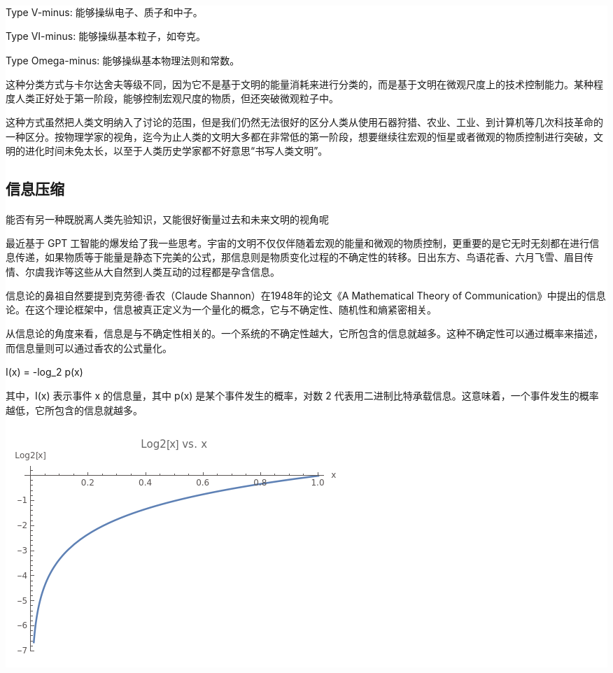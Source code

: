 

Type V-minus: 能够操纵电子、质子和中子。



Type VI-minus: 能够操纵基本粒子，如夸克。



Type Omega-minus: 能够操纵基本物理法则和常数。



这种分类方式与卡尔达舍夫等级不同，因为它不是基于文明的能量消耗来进行分类的，而是基于文明在微观尺度上的技术控制能力。某种程度人类正好处于第一阶段，能够控制宏观尺度的物质，但还突破微观粒子中。



这种方式虽然把人类文明纳入了讨论的范围，但是我们仍然无法很好的区分人类从使用石器狩猎、农业、工业、到计算机等几次科技革命的一种区分。按物理学家的视角，迄今为止人类的文明大多都在非常低的第一阶段，想要继续往宏观的恒星或者微观的物质控制进行突破，文明的进化时间未免太长，以至于人类历史学家都不好意思“书写人类文明”。





## 信息压缩



能否有另一种既脱离人类先验知识，又能很好衡量过去和未来文明的视角呢



最近基于 GPT 工智能的爆发给了我一些思考。宇宙的文明不仅仅伴随着宏观的能量和微观的物质控制，更重要的是它无时无刻都在进行信息传递，如果物质等于能量是静态下完美的公式，那信息则是物质变化过程的不确定性的转移。日出东方、鸟语花香、六月飞雪、眉目传情、尔虞我诈等这些从大自然到人类互动的过程都是孕含信息。



信息论的鼻祖自然要提到克劳德·香农（Claude Shannon）在1948年的论文《A Mathematical Theory of Communication》中提出的信息论。在这个理论框架中，信息被真正定义为一个量化的概念，它与不确定性、随机性和熵紧密相关。



从信息论的角度来看，信息是与不确定性相关的。一个系统的不确定性越大，它所包含的信息就越多。这种不确定性可以通过概率来描述，而信息量则可以通过香农的公式量化。



I(x) = -log_2 p(x)



其中，I(x) 表示事件 x 的信息量，其中 p(x) 是某个事件发生的概率，对数 2 代表用二进制比特承载信息。这意味着，一个事件发生的概率越低，它所包含的信息就越多。



![](../assets/640.png)
